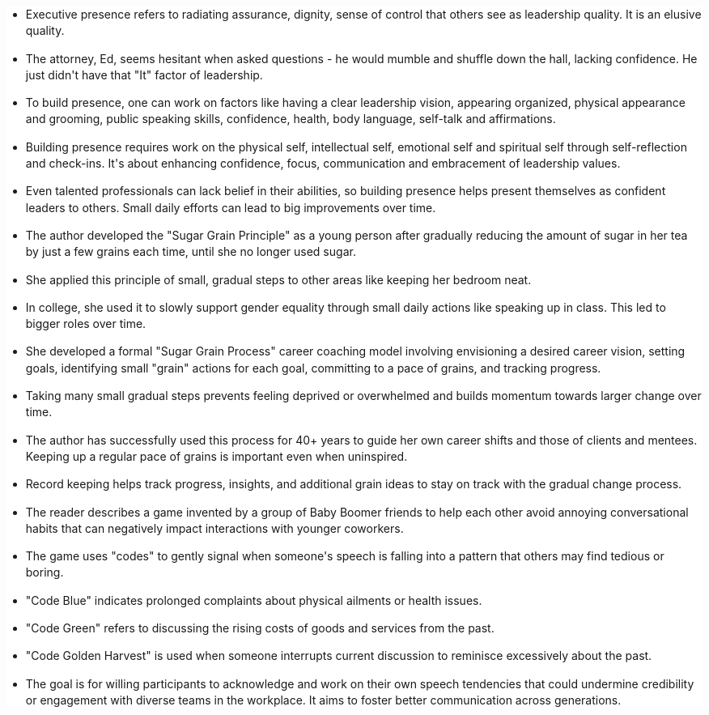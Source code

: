 - Executive presence refers to radiating assurance, dignity, sense of control that others see as leadership quality. It is an elusive quality. 

- The attorney, Ed, seems hesitant when asked questions - he would mumble and shuffle down the hall, lacking confidence. He just didn't have that "It" factor of leadership.

- To build presence, one can work on factors like having a clear leadership vision, appearing organized, physical appearance and grooming, public speaking skills, confidence, health, body language, self-talk and affirmations. 

- Building presence requires work on the physical self, intellectual self, emotional self and spiritual self through self-reflection and check-ins. It's about enhancing confidence, focus, communication and embracement of leadership values. 

- Even talented professionals can lack belief in their abilities, so building presence helps present themselves as confident leaders to others. Small daily efforts can lead to big improvements over time.

 

- The author developed the "Sugar Grain Principle" as a young person after gradually reducing the amount of sugar in her tea by just a few grains each time, until she no longer used sugar. 

- She applied this principle of small, gradual steps to other areas like keeping her bedroom neat. 

- In college, she used it to slowly support gender equality through small daily actions like speaking up in class. This led to bigger roles over time.

- She developed a formal "Sugar Grain Process" career coaching model involving envisioning a desired career vision, setting goals, identifying small "grain" actions for each goal, committing to a pace of grains, and tracking progress. 

- Taking many small gradual steps prevents feeling deprived or overwhelmed and builds momentum towards larger change over time. 

- The author has successfully used this process for 40+ years to guide her own career shifts and those of clients and mentees. Keeping up a regular pace of grains is important even when uninspired.

- Record keeping helps track progress, insights, and additional grain ideas to stay on track with the gradual change process.

 

- The reader describes a game invented by a group of Baby Boomer friends to help each other avoid annoying conversational habits that can negatively impact interactions with younger coworkers. 

- The game uses "codes" to gently signal when someone's speech is falling into a pattern that others may find tedious or boring. 

- "Code Blue" indicates prolonged complaints about physical ailments or health issues. 

- "Code Green" refers to discussing the rising costs of goods and services from the past. 

- "Code Golden Harvest" is used when someone interrupts current discussion to reminisce excessively about the past. 

- The goal is for willing participants to acknowledge and work on their own speech tendencies that could undermine credibility or engagement with diverse teams in the workplace. It aims to foster better communication across generations.

 
